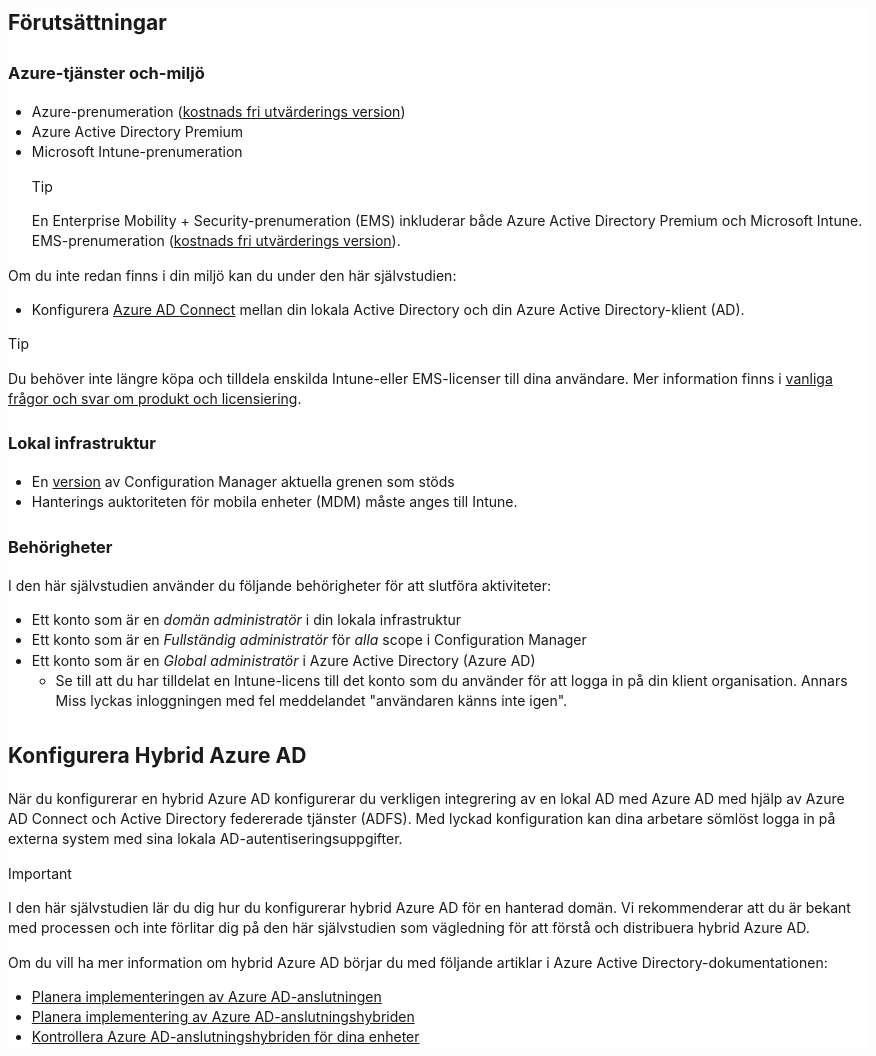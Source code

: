 ## <a name="prerequisites"></a>Förutsättningar  

### <a name="azure-services-and-environment"></a>Azure-tjänster och-miljö

- Azure-prenumeration ([kostnads fri utvärderings version](https://azure.microsoft.com/free))
- Azure Active Directory Premium
- Microsoft Intune-prenumeration
  > [!TIP]  
  > En Enterprise Mobility + Security-prenumeration (EMS) inkluderar både Azure Active Directory Premium och Microsoft Intune. EMS-prenumeration ([kostnads fri utvärderings version](https://www.microsoft.com/cloud-platform/enterprise-mobility-security-trial)).  

Om du inte redan finns i din miljö kan du under den här självstudien:

- Konfigurera [Azure AD Connect](https://docs.microsoft.com/azure/active-directory/hybrid/how-to-connect-install-select-installation) mellan din lokala Active Directory och din Azure Active Directory-klient (AD).

> [!TIP]
> Du behöver inte längre köpa och tilldela enskilda Intune-eller EMS-licenser till dina användare. Mer information finns i [vanliga frågor och svar om produkt och licensiering](../core/understand/product-and-licensing-faq.md#bkmk_mem).

### <a name="on-premises-infrastructure"></a>Lokal infrastruktur

- En [version](../core/servers/manage/updates.md#supported-versions) av Configuration Manager aktuella grenen som stöds
- Hanterings auktoriteten för mobila enheter (MDM) måste anges till Intune.  

### <a name="permissions"></a>Behörigheter

I den här självstudien använder du följande behörigheter för att slutföra aktiviteter:

- Ett konto som är en *domän administratör* i din lokala infrastruktur  
- Ett konto som är en *Fullständig administratör* för *alla* scope i Configuration Manager
- Ett konto som är en *Global administratör* i Azure Active Directory (Azure AD)
   - Se till att du har tilldelat en Intune-licens till det konto som du använder för att logga in på din klient organisation. Annars Miss lyckas inloggningen med fel meddelandet "användaren känns inte igen". 

## <a name="set-up-hybrid-azure-ad"></a>Konfigurera Hybrid Azure AD

När du konfigurerar en hybrid Azure AD konfigurerar du verkligen integrering av en lokal AD med Azure AD med hjälp av Azure AD Connect och Active Directory federerade tjänster (ADFS). Med lyckad konfiguration kan dina arbetare sömlöst logga in på externa system med sina lokala AD-autentiseringsuppgifter.

> [!IMPORTANT]  
> I den här självstudien lär du dig hur du konfigurerar hybrid Azure AD för en hanterad domän. Vi rekommenderar att du är bekant med processen och inte förlitar dig på den här självstudien som vägledning för att förstå och distribuera hybrid Azure AD.
>
> Om du vill ha mer information om hybrid Azure AD börjar du med följande artiklar i Azure Active Directory-dokumentationen:
>
> - [Planera implementeringen av Azure AD-anslutningen](https://docs.microsoft.com/azure/active-directory/devices/azureadjoin-plan)
> - [Planera implementering av Azure AD-anslutningshybriden](https://docs.microsoft.com/azure/active-directory/devices/hybrid-azuread-join-plan)
> - [Kontrollera Azure AD-anslutningshybriden för dina enheter](https://docs.microsoft.com/azure/active-directory/devices/hybrid-azuread-join-control)